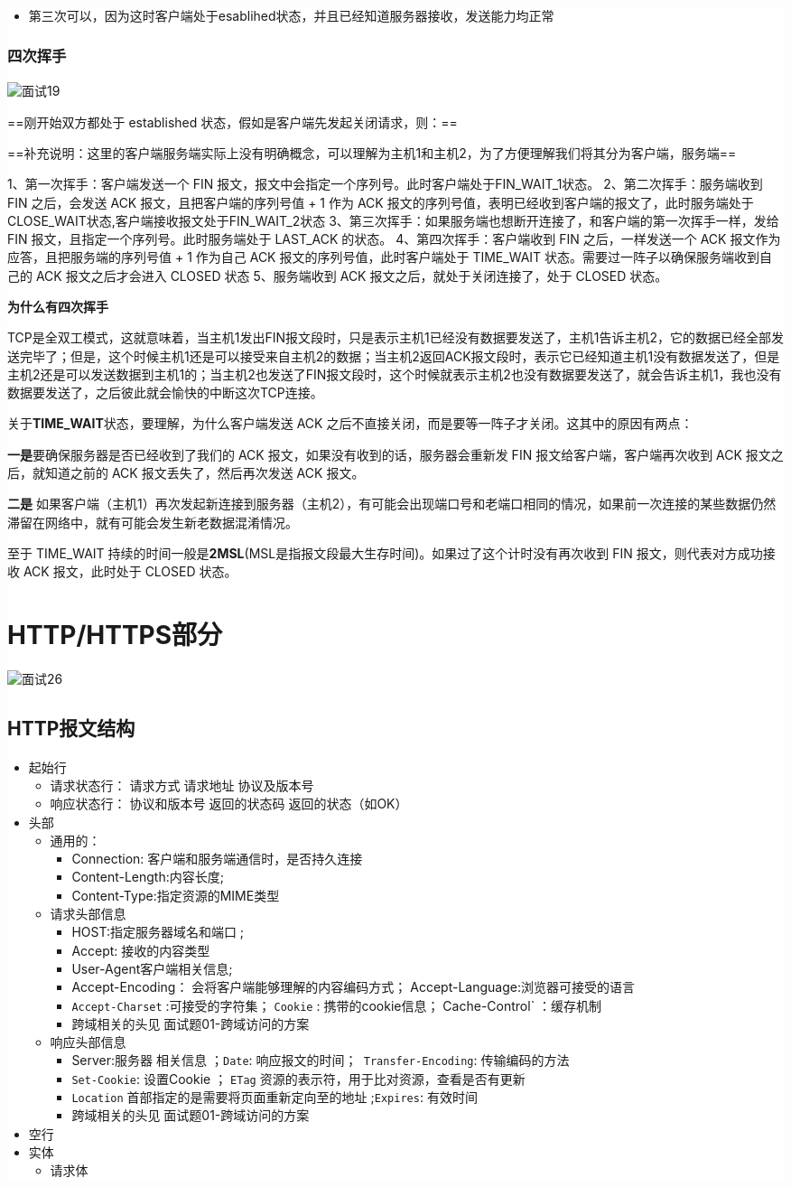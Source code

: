 - 第三次可以，因为这时客户端处于esablihed状态，并且已经知道服务器接收，发送能力均正常

### 四次挥手

![面试19](G:\笔记\数据结构和算法图片\面试19.png)

==刚开始双方都处于 established 状态，假如是客户端先发起关闭请求，则：==

==补充说明：这里的客户端服务端实际上没有明确概念，可以理解为主机1和主机2，为了方便理解我们将其分为客户端，服务端==

1、第一次挥手：客户端发送一个 FIN 报文，报文中会指定一个序列号。此时客户端处于FIN_WAIT_1状态。
2、第二次挥手：服务端收到 FIN 之后，会发送 ACK 报文，且把客户端的序列号值 + 1 作为 ACK 报文的序列号值，表明已经收到客户端的报文了，此时服务端处于 CLOSE_WAIT状态,客户端接收报文处于FIN_WAIT_2状态
3、第三次挥手：如果服务端也想断开连接了，和客户端的第一次挥手一样，发给 FIN 报文，且指定一个序列号。此时服务端处于 LAST_ACK 的状态。
4、第四次挥手：客户端收到 FIN 之后，一样发送一个 ACK 报文作为应答，且把服务端的序列号值 + 1 作为自己 ACK 报文的序列号值，此时客户端处于 TIME_WAIT 状态。需要过一阵子以确保服务端收到自己的 ACK 报文之后才会进入 CLOSED 状态
5、服务端收到 ACK 报文之后，就处于关闭连接了，处于 CLOSED 状态。



**为什么有四次挥手**

TCP是全双工模式，这就意味着，当主机1发出FIN报文段时，只是表示主机1已经没有数据要发送了，主机1告诉主机2，它的数据已经全部发送完毕了；但是，这个时候主机1还是可以接受来自主机2的数据；当主机2返回ACK报文段时，表示它已经知道主机1没有数据发送了，但是主机2还是可以发送数据到主机1的；当主机2也发送了FIN报文段时，这个时候就表示主机2也没有数据要发送了，就会告诉主机1，我也没有数据要发送了，之后彼此就会愉快的中断这次TCP连接。



关于**TIME_WAIT**状态，要理解，为什么客户端发送 ACK 之后不直接关闭，而是要等一阵子才关闭。这其中的原因有两点：

**一是**要确保服务器是否已经收到了我们的 ACK 报文，如果没有收到的话，服务器会重新发 FIN 报文给客户端，客户端再次收到 ACK 报文之后，就知道之前的 ACK 报文丢失了，然后再次发送 ACK 报文。

**二是** 如果客户端（主机1）再次发起新连接到服务器（主机2），有可能会出现端口号和老端口相同的情况，如果前一次连接的某些数据仍然滞留在网络中，就有可能会发生新老数据混淆情况。

至于 TIME_WAIT 持续的时间一般是**2MSL**(MSL是指报文段最大生存时间)。如果过了这个计时没有再次收到 FIN 报文，则代表对方成功接收 ACK 报文，此时处于 CLOSED 状态。

# HTTP/HTTPS部分

![面试26](G:\笔记\数据结构和算法图片\面试26.png)

## HTTP报文结构

- 起始行
  - 请求状态行： 请求方式 请求地址 协议及版本号
  - 响应状态行： 协议和版本号 返回的状态码  返回的状态（如OK）
- 头部
  - 通用的：
    - Connection: 客户端和服务端通信时，是否持久连接
    -  Content-Length:内容长度;
    - Content-Type:指定资源的MIME类型
  - 请求头部信息
    -    HOST:指定服务器域名和端口 ;     
    -    Accept: 接收的内容类型
    - User-Agent客户端相关信息;  
    - Accept-Encoding： 会将客户端能够理解的内容编码方式； Accept-Language:浏览器可接受的语言
    - `Accept-Charset` :可接受的字符集； `Cookie` : 携带的cookie信息；  Cache-Control`  ：缓存机制
    - 跨域相关的头见 面试题01-跨域访问的方案
  - 响应头部信息
    - Server:服务器 相关信息 ；`Date`: 响应报文的时间；` Transfer-Encoding`: 传输编码的方法
    - `Set-Cookie`: 设置Cookie ； `ETag` 资源的表示符，用于比对资源，查看是否有更新
    - `Location` 首部指定的是需要将页面重新定向至的地址 ;`Expires`: 有效时间
    - 跨域相关的头见 面试题01-跨域访问的方案
- 空行
- 实体
  - 请求体